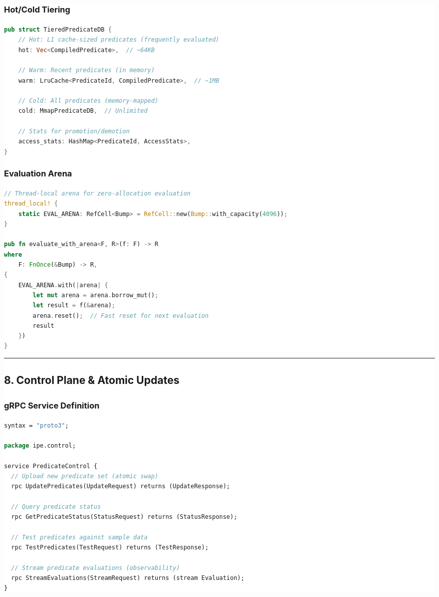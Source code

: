 
### Hot/Cold Tiering

```rust
pub struct TieredPredicateDB {
    // Hot: L1 cache-sized predicates (frequently evaluated)
    hot: Vec<CompiledPredicate>,  // ~64KB

    // Warm: Recent predicates (in memory)
    warm: LruCache<PredicateId, CompiledPredicate>,  // ~1MB

    // Cold: All predicates (memory-mapped)
    cold: MmapPredicateDB,  // Unlimited

    // Stats for promotion/demotion
    access_stats: HashMap<PredicateId, AccessStats>,
}
```

### Evaluation Arena

```rust
// Thread-local arena for zero-allocation evaluation
thread_local! {
    static EVAL_ARENA: RefCell<Bump> = RefCell::new(Bump::with_capacity(4096));
}

pub fn evaluate_with_arena<F, R>(f: F) -> R
where
    F: FnOnce(&Bump) -> R,
{
    EVAL_ARENA.with(|arena| {
        let mut arena = arena.borrow_mut();
        let result = f(&arena);
        arena.reset();  // Fast reset for next evaluation
        result
    })
}
```

---

## 8. Control Plane & Atomic Updates

### gRPC Service Definition

```protobuf
syntax = "proto3";

package ipe.control;

service PredicateControl {
  // Upload new predicate set (atomic swap)
  rpc UpdatePredicates(UpdateRequest) returns (UpdateResponse);

  // Query predicate status
  rpc GetPredicateStatus(StatusRequest) returns (StatusResponse);

  // Test predicates against sample data
  rpc TestPredicates(TestRequest) returns (TestResponse);

  // Stream predicate evaluations (observability)
  rpc StreamEvaluations(StreamRequest) returns (stream Evaluation);
}

```